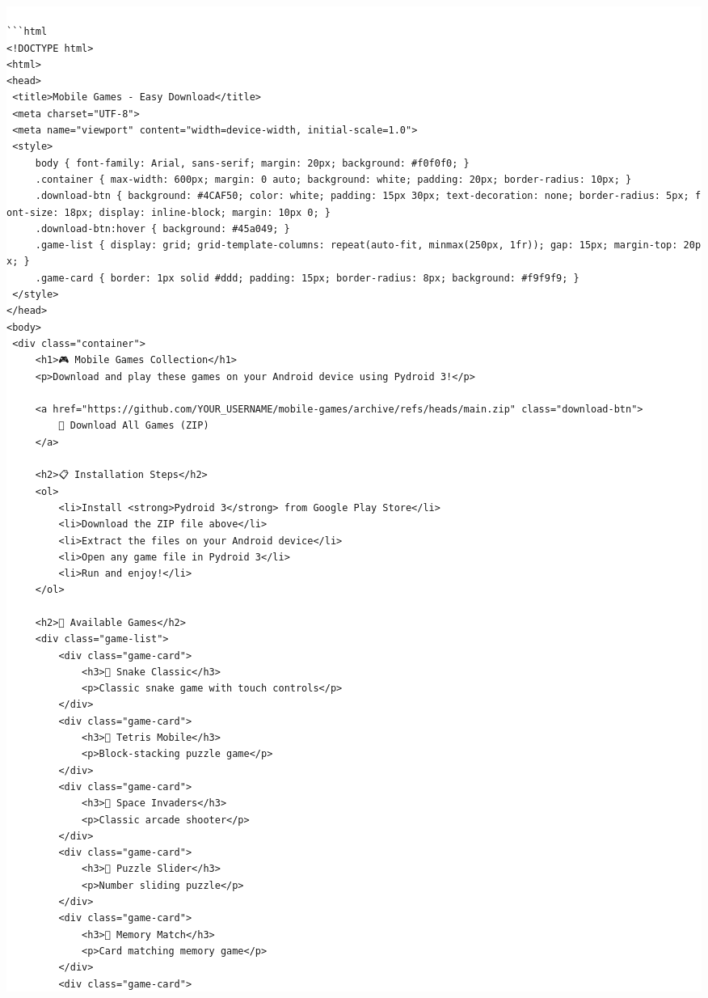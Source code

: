    ```

```html
<!DOCTYPE html>
<html>
<head>
    <title>Mobile Games - Easy Download</title>
    <meta charset="UTF-8">
    <meta name="viewport" content="width=device-width, initial-scale=1.0">
    <style>
        body { font-family: Arial, sans-serif; margin: 20px; background: #f0f0f0; }
        .container { max-width: 600px; margin: 0 auto; background: white; padding: 20px; border-radius: 10px; }
        .download-btn { background: #4CAF50; color: white; padding: 15px 30px; text-decoration: none; border-radius: 5px; font-size: 18px; display: inline-block; margin: 10px 0; }
        .download-btn:hover { background: #45a049; }
        .game-list { display: grid; grid-template-columns: repeat(auto-fit, minmax(250px, 1fr)); gap: 15px; margin-top: 20px; }
        .game-card { border: 1px solid #ddd; padding: 15px; border-radius: 8px; background: #f9f9f9; }
    </style>
</head>
<body>
    <div class="container">
        <h1>🎮 Mobile Games Collection</h1>
        <p>Download and play these games on your Android device using Pydroid 3!</p>
        
        <a href="https://github.com/YOUR_USERNAME/mobile-games/archive/refs/heads/main.zip" class="download-btn">
            📱 Download All Games (ZIP)
        </a>
        
        <h2>📋 Installation Steps</h2>
        <ol>
            <li>Install <strong>Pydroid 3</strong> from Google Play Store</li>
            <li>Download the ZIP file above</li>
            <li>Extract the files on your Android device</li>
            <li>Open any game file in Pydroid 3</li>
            <li>Run and enjoy!</li>
        </ol>
        
        <h2>🎯 Available Games</h2>
        <div class="game-list">
            <div class="game-card">
                <h3>🐍 Snake Classic</h3>
                <p>Classic snake game with touch controls</p>
            </div>
            <div class="game-card">
                <h3>🧩 Tetris Mobile</h3>
                <p>Block-stacking puzzle game</p>
            </div>
            <div class="game-card">
                <h3>👾 Space Invaders</h3>
                <p>Classic arcade shooter</p>
            </div>
            <div class="game-card">
                <h3>🔢 Puzzle Slider</h3>
                <p>Number sliding puzzle</p>
            </div>
            <div class="game-card">
                <h3>🧠 Memory Match</h3>
                <p>Card matching memory game</p>
            </div>
            <div class="game-card">
   ```